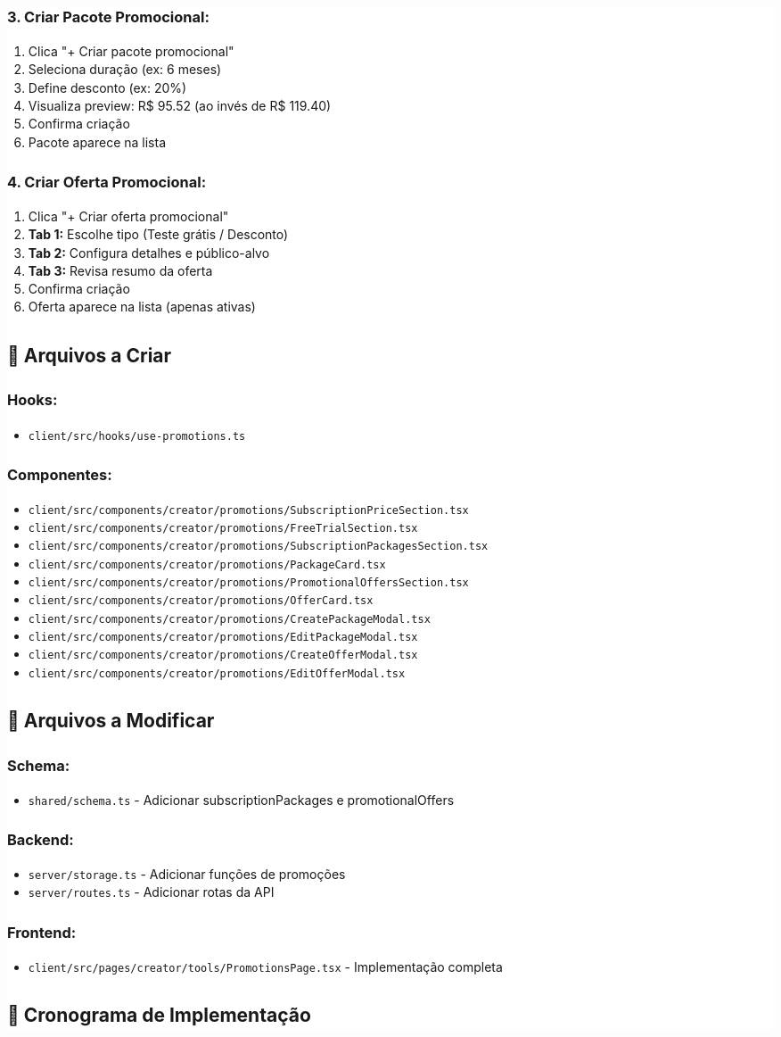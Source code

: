 ### **3. Criar Pacote Promocional:**
1. Clica "+ Criar pacote promocional"
2. Seleciona duração (ex: 6 meses)
3. Define desconto (ex: 20%)
4. Visualiza preview: R$ 95.52 (ao invés de R$ 119.40)
5. Confirma criação
6. Pacote aparece na lista

### **4. Criar Oferta Promocional:**
1. Clica "+ Criar oferta promocional"
2. **Tab 1:** Escolhe tipo (Teste grátis / Desconto)
3. **Tab 2:** Configura detalhes e público-alvo
4. **Tab 3:** Revisa resumo da oferta
5. Confirma criação
6. Oferta aparece na lista (apenas ativas)

## 📁 **Arquivos a Criar**

### **Hooks:**
- `client/src/hooks/use-promotions.ts`

### **Componentes:**
- `client/src/components/creator/promotions/SubscriptionPriceSection.tsx`
- `client/src/components/creator/promotions/FreeTrialSection.tsx`
- `client/src/components/creator/promotions/SubscriptionPackagesSection.tsx`
- `client/src/components/creator/promotions/PackageCard.tsx`
- `client/src/components/creator/promotions/PromotionalOffersSection.tsx`
- `client/src/components/creator/promotions/OfferCard.tsx`
- `client/src/components/creator/promotions/CreatePackageModal.tsx`
- `client/src/components/creator/promotions/EditPackageModal.tsx`
- `client/src/components/creator/promotions/CreateOfferModal.tsx`
- `client/src/components/creator/promotions/EditOfferModal.tsx`

## 📝 **Arquivos a Modificar**

### **Schema:**
- `shared/schema.ts` - Adicionar subscriptionPackages e promotionalOffers

### **Backend:**
- `server/storage.ts` - Adicionar funções de promoções
- `server/routes.ts` - Adicionar rotas da API

### **Frontend:**
- `client/src/pages/creator/tools/PromotionsPage.tsx` - Implementação completa

## 🚀 **Cronograma de Implementação**
